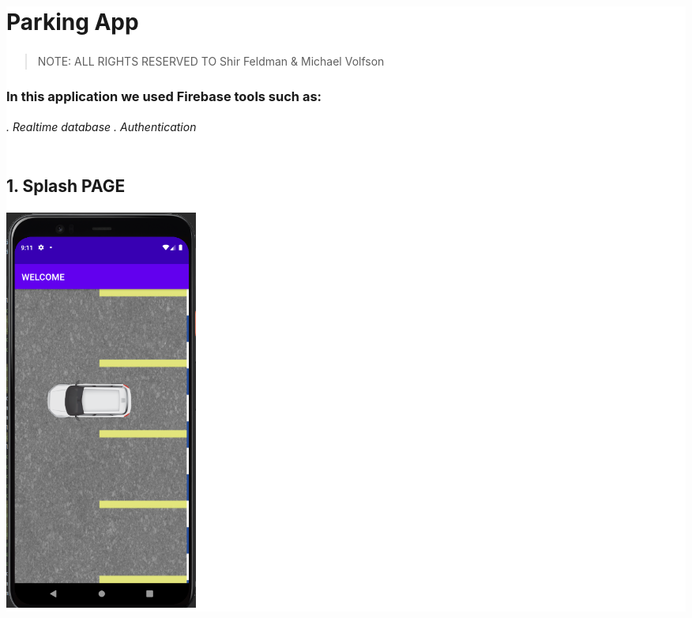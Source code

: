 # Parking App
> NOTE: ALL RIGHTS RESERVED TO Shir Feldman & Michael Volfson 

### In this application we used Firebase tools such as: 
*. Realtime database*
*. Authentication*
<br><br>

## **1. Splash PAGE**

<img src="/1.PNG" style="height:500px" >
